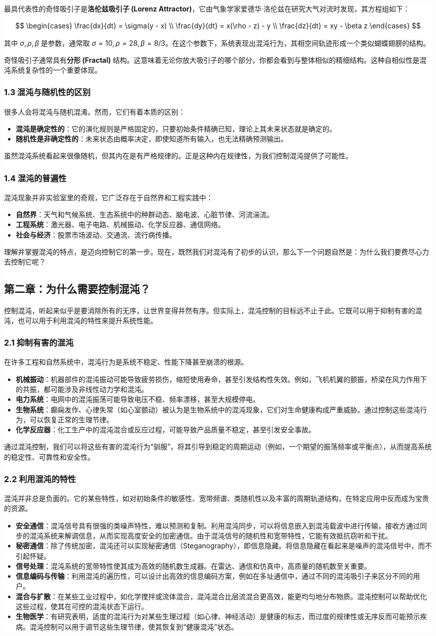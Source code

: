 最具代表性的奇怪吸引子是**洛伦兹吸引子 (Lorenz Attractor)**，它由气象学家爱德华·洛伦兹在研究大气对流时发现，其方程组如下：

$$
\begin{cases}
\frac{dx}{dt} = \sigma(y - x) \\
\frac{dy}{dt} = x(\rho - z) - y \\
\frac{dz}{dt} = xy - \beta z
\end{cases}
$$

其中 $\sigma, \rho, \beta$ 是参数，通常取 $\sigma=10, \rho=28, \beta=8/3$。在这个参数下，系统表现出混沌行为，其相空间轨迹形成一个类似蝴蝶翅膀的结构。

奇怪吸引子通常具有**分形 (Fractal)** 结构。这意味着无论你放大吸引子的哪个部分，你都会看到与整体相似的精细结构。这种自相似性是混沌系统复杂性的一个重要体现。

### 1.3 混沌与随机性的区别

很多人会将混沌与随机混淆。然而，它们有着本质的区别：
*   **混沌是确定性的**：它的演化规则是严格固定的，只要初始条件精确已知，理论上其未来状态就是确定的。
*   **随机性是非确定性的**：未来状态由概率决定，即使知道所有输入，也无法精确预测输出。

虽然混沌系统看起来很像随机，但其内在是有严格规律的。正是这种内在规律性，为我们控制混沌提供了可能性。

### 1.4 混沌的普遍性

混沌现象并非实验室里的奇观，它广泛存在于自然界和工程实践中：
*   **自然界**：天气和气候系统、生态系统中的种群动态、脑电波、心脏节律、河流湍流。
*   **工程系统**：激光器、电子电路、机械振动、化学反应器、通信网络。
*   **社会与经济**：股票市场波动、交通流、流行病传播。

理解并掌握混沌的特点，是迈向控制它的第一步。现在，既然我们对混沌有了初步的认识，那么下一个问题自然是：为什么我们要费尽心力去控制它呢？

## 第二章：为什么需要控制混沌？

控制混沌，听起来似乎是要消除所有的无序，让世界变得井然有序。但实际上，混沌控制的目标远不止于此。它既可以用于抑制有害的混沌，也可以用于利用混沌的特性来提升系统性能。

### 2.1 抑制有害的混沌

在许多工程和自然系统中，混沌行为是系统不稳定、性能下降甚至崩溃的根源。
*   **机械振动**：机器部件的混沌振动可能导致疲劳损伤，缩短使用寿命，甚至引发结构性失效。例如，飞机机翼的颤振，桥梁在风力作用下的共振，都可能涉及非线性动力学和混沌。
*   **电力系统**：电网中的混沌振荡可能导致电压不稳、频率漂移，甚至大规模停电。
*   **生物系统**：癫痫发作、心律失常（如心室颤动）被认为是生物系统中的混沌现象，它们对生命健康构成严重威胁。通过控制这些混沌行为，可以恢复正常的生理节律。
*   **化学反应器**：化工生产中的混沌混合或反应过程，可能导致产品质量不稳定，甚至引发安全事故。

通过混沌控制，我们可以将这些有害的混沌行为“驯服”，将其引导到稳定的周期运动（例如，一个期望的振荡频率或平衡点），从而提高系统的稳定性、可靠性和安全性。

### 2.2 利用混沌的特性

混沌并非总是负面的。它的某些特性，如对初始条件的敏感性、宽带频谱、类随机性以及丰富的周期轨道结构，在特定应用中反而成为宝贵的资源。

*   **安全通信**：混沌信号具有很强的类噪声特性，难以预测和复制。利用混沌同步，可以将信息嵌入到混沌载波中进行传输，接收方通过同步的混沌系统来解调信息，从而实现高度安全的加密通信。由于混沌信号的随机性和宽带特性，它能有效抵抗窃听和干扰。
*   **秘密通信**：除了传统加密，混沌还可以实现秘密通信（Steganography），即信息隐藏。将信息隐藏在看起来是噪声的混沌信号中，而不引起怀疑。
*   **信号处理**：混沌系统的宽带特性使其成为高效的随机数生成器。在雷达、通信和仿真中，高质量的随机数至关重要。
*   **信息编码与传输**：利用混沌的遍历性，可以设计出高效的信息编码方案，例如在多址通信中，通过不同的混沌吸引子来区分不同的用户。
*   **混合与扩散**：在某些工业过程中，如化学搅拌或流体混合，混沌混合比层流混合更高效，能更均匀地分布物质。混沌控制可以帮助优化这些过程，使其在可控的混沌状态下运行。
*   **生物医学**：有研究表明，适度的混沌行为对某些生理过程（如心律、神经活动）是健康的标志，而过度的规律性或无序反而可能预示疾病。混沌控制可以用于调节这些生理节律，使其恢复到“健康混沌”状态。
